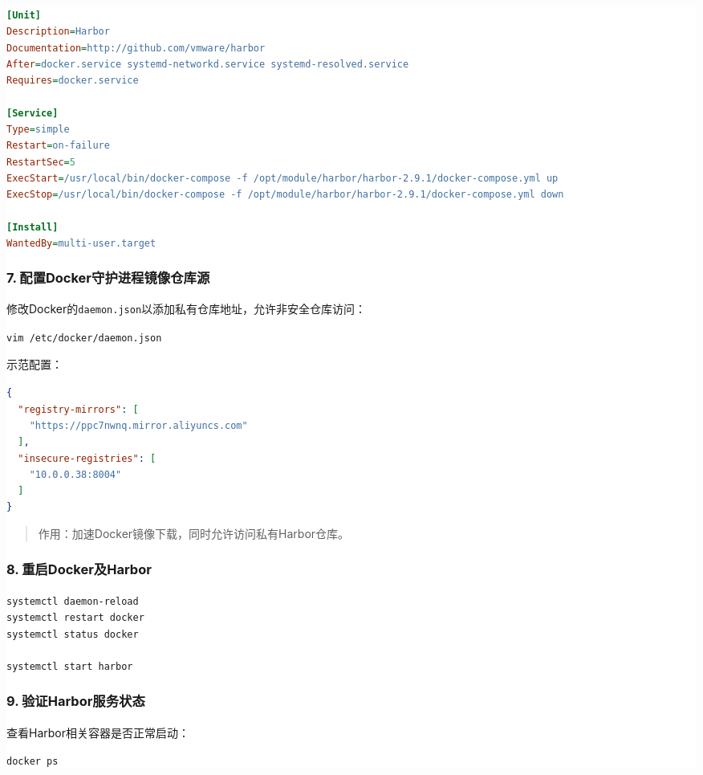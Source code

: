 ```ini
[Unit]
Description=Harbor
Documentation=http://github.com/vmware/harbor
After=docker.service systemd-networkd.service systemd-resolved.service
Requires=docker.service

[Service]
Type=simple
Restart=on-failure
RestartSec=5
ExecStart=/usr/local/bin/docker-compose -f /opt/module/harbor/harbor-2.9.1/docker-compose.yml up
ExecStop=/usr/local/bin/docker-compose -f /opt/module/harbor/harbor-2.9.1/docker-compose.yml down

[Install]
WantedBy=multi-user.target
```

### 7. 配置Docker守护进程镜像仓库源

修改Docker的`daemon.json`以添加私有仓库地址，允许非安全仓库访问：

```bash
vim /etc/docker/daemon.json
```

示范配置：

```json
{
  "registry-mirrors": [
    "https://ppc7nwnq.mirror.aliyuncs.com"
  ],
  "insecure-registries": [
    "10.0.0.38:8004"
  ]
}
```

> 作用：加速Docker镜像下载，同时允许访问私有Harbor仓库。

### 8. 重启Docker及Harbor

```bash
systemctl daemon-reload
systemctl restart docker
systemctl status docker

systemctl start harbor
```

### 9. 验证Harbor服务状态

查看Harbor相关容器是否正常启动：

```bash
docker ps
```
